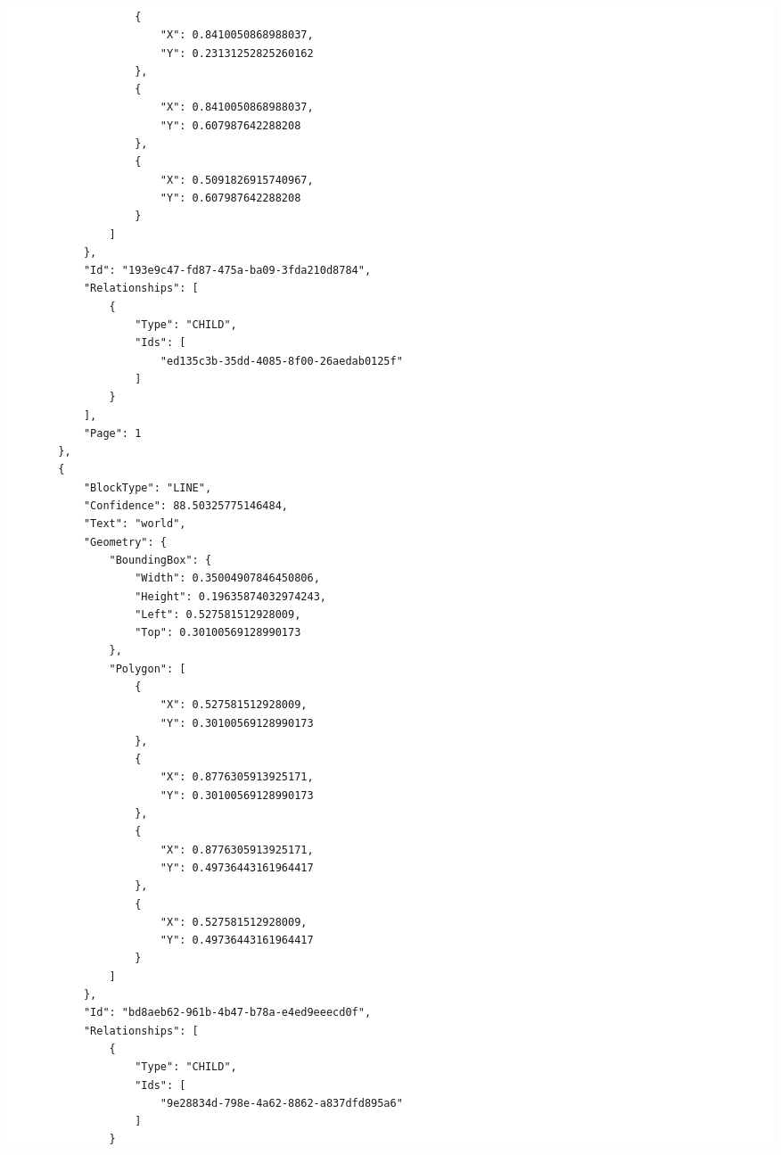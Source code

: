 ```
                    {
                        "X": 0.8410050868988037,
                        "Y": 0.23131252825260162
                    },
                    {
                        "X": 0.8410050868988037,
                        "Y": 0.607987642288208
                    },
                    {
                        "X": 0.5091826915740967,
                        "Y": 0.607987642288208
                    }
                ]
            },
            "Id": "193e9c47-fd87-475a-ba09-3fda210d8784",
            "Relationships": [
                {
                    "Type": "CHILD",
                    "Ids": [
                        "ed135c3b-35dd-4085-8f00-26aedab0125f"
                    ]
                }
            ],
            "Page": 1
        },
        {
            "BlockType": "LINE",
            "Confidence": 88.50325775146484,
            "Text": "world",
            "Geometry": {
                "BoundingBox": {
                    "Width": 0.35004907846450806,
                    "Height": 0.19635874032974243,
                    "Left": 0.527581512928009,
                    "Top": 0.30100569128990173
                },
                "Polygon": [
                    {
                        "X": 0.527581512928009,
                        "Y": 0.30100569128990173
                    },
                    {
                        "X": 0.8776305913925171,
                        "Y": 0.30100569128990173
                    },
                    {
                        "X": 0.8776305913925171,
                        "Y": 0.49736443161964417
                    },
                    {
                        "X": 0.527581512928009,
                        "Y": 0.49736443161964417
                    }
                ]
            },
            "Id": "bd8aeb62-961b-4b47-b78a-e4ed9eeecd0f",
            "Relationships": [
                {
                    "Type": "CHILD",
                    "Ids": [
                        "9e28834d-798e-4a62-8862-a837dfd895a6"
                    ]
                }
```